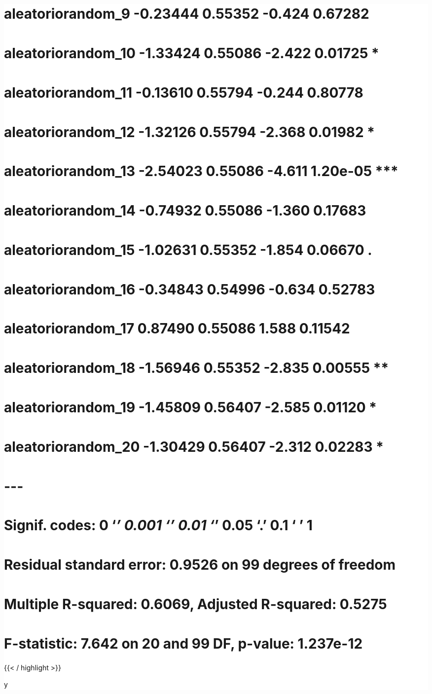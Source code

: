 # aleatoriorandom_9  -0.23444    0.55352  -0.424  0.67282
# aleatoriorandom_10 -1.33424    0.55086  -2.422  0.01725 *
# aleatoriorandom_11 -0.13610    0.55794  -0.244  0.80778
# aleatoriorandom_12 -1.32126    0.55794  -2.368  0.01982 *
# aleatoriorandom_13 -2.54023    0.55086  -4.611 1.20e-05 ***
# aleatoriorandom_14 -0.74932    0.55086  -1.360  0.17683
# aleatoriorandom_15 -1.02631    0.55352  -1.854  0.06670 .
# aleatoriorandom_16 -0.34843    0.54996  -0.634  0.52783
# aleatoriorandom_17  0.87490    0.55086   1.588  0.11542
# aleatoriorandom_18 -1.56946    0.55352  -2.835  0.00555 **
# aleatoriorandom_19 -1.45809    0.56407  -2.585  0.01120 *
# aleatoriorandom_20 -1.30429    0.56407  -2.312  0.02283 *
# ---
# Signif. codes:  0 ‘***’ 0.001 ‘**’ 0.01 ‘*’ 0.05 ‘.’ 0.1 ‘ ’ 1
#
# Residual standard error: 0.9526 on 99 degrees of freedom
# Multiple R-squared:  0.6069,	Adjusted R-squared:  0.5275
# F-statistic: 7.642 on 20 and 99 DF,  p-value: 1.237e-12
{{< / highlight >}}

y
